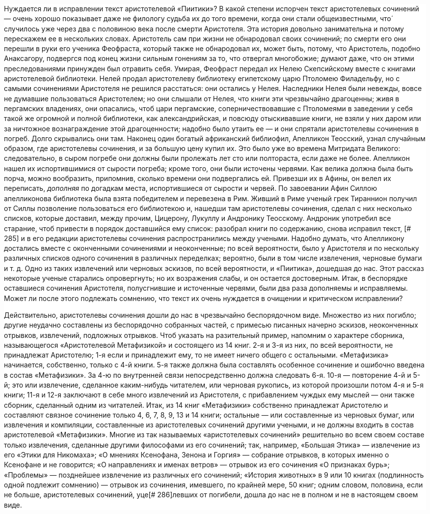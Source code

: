 Нуждается ли в исправлении текст аристотелевой «Пиитики»? В какой степени испорчен текст аристотелевых сочинений — очень хорошо показывает даже не филологу судьба их до того времени, когда они стали общеизвестными, что́ случилось уже через два с половиною века после смерти Аристотеля. Эта история довольно занимательна и потому перескажем ее в нескольких словах. Аристотель сам при жизни не обнародовал своих сочинений; по смерти его они перешли в руки его ученика Феофраста, который также не обнародовал их, может быть, потому, что Аристотель, подобно Анаксагору, подвергся под конец жизни сильным гонениям за то, что отвергал многобожие; думают даже, что он этими преследованиями принужден был отравить себя. Умирая, Феофраст передал их Нелею Скепсийскому вместе с книгами аристотелевой библиотеки. Нелей продал аристотелеву библиотеку египетскому царю Птоломею Филадельфу, но с самыми сочинениями Аристотеля не решился расстаться: они остались у Нелея. Наследники Нелея были невежды, вовсе не думавшие пользоваться Аристотелем; но они слышали от Нелея, что книги эти чрезвычайно драгоценны; живя в пергамских владениях, они опасались, чтоб цари пергамские, соперничествовавшие с Птоломеями в заведении у себя такой же огромной и полной библиотеки, как александрийская, и повсюду отыскивавшие книги, не взяли у них даром или за ничтожное вознаграждение этой драгоценности; надобно было утаить ее — и они спрятали аристотелевы сочинения в погреб. Долго скрывались они там. Наконец один богатый африканский библиофил, Апелликон Теосский, узнал случайным образом, где аристотелевы сочинения, и за большую цену купил их. Это было уже во времена Митридата Великого: следовательно, в сыром погребе они должны были пролежать лет сто или полтораста, если даже не более. Апелликон нашел их испортившимися от сырости погреба; кроме того, они были источены червями. Как велика должна была быть порча, можно вообразить, припомнив, сколько времени они подвергались ей. Привезши их в Афины, он велел их переписать, *дополняя* по догадкам места, испортившиеся от сырости и червей. По завоевании Афин Силлою апелликонова библиотека была взята победителем и перевезена в Рим. Живший в Риме ученый грек Тираннион получил от Силлы позволение пользоваться его библиотекою и, нашедши там аристотелевы сочинения, сделал с них несколько списков, которые доставил, между прочим, Цицерону, Лукуллу и Андронику Теосскому. Андроник употребил все старание, чтоб привести в порядок доставшийся ему список: разобрал книги по содержанию, снова исправил текст, [# 285] и в его редакции аристотелевы сочинения распространились между учеными. Надобно думать, что Апелликону достались вместе с оконченными сочинениями и неоконченные; по всей вероятности, было у Аристотеля и по нескольку различных списков одного сочинения в различных переделках; вероятно, были в том числе извлечения, черновые бумаги и т. д. Одно из таких извлечений или черновых эскизов, по всей вероятности, и «Пиитика», дошедшая до нас. Этот рассказ некоторые ученые старались опровергнуть; но их возражения слабы, и он остается достоверным. Итак, в беспорядке оставшиеся сочинения Аристотеля, полусгнившие и источенные червями, были два раза дополняемы и исправляемы. Может ли после этого подлежать сомнению, что текст их очень нуждается в очищении и критическом исправлении?

Действительно, аристотелевы сочинения дошли до нас в чрезвычайно беспорядочном виде. Множество из них погибло; другие неудачно составлены из беспорядочно собранных частей, с примесью писанных начерно эскизов, неоконченных отрывков, извлечений, подложных отрывков. Чтоб указать на разительный пример, напомним о характере сборника, называющегося «Аристотелевой Метафизикой» и состоящего из 14 книг. 2-я и 3-я из них, по всей вероятности, не принадлежат Аристотелю; 1-я если и принадлежит ему, то не имеет ничего общего с остальными. «Метафизика» начинается, собственно, только с 4-й книги. 5-я также должна была составлять особенное сочинение и ошибочно введена в состав «Метафизики». За 4-ю по внутренней связи непосредственно должна следовать 6-я. 10-я — повторение 4-й и 5-й; это или извлечение, сделанное каким-нибудь читателем, или черновая рукопись, из которой произошли потом 4-я и 5-я книги; 11-я и 12-я заключают в себе много извлечений из Аристотеля, с прибавлением чуждых ему мыслей — они также сборник, сделанный одним из читателей. Итак, из 14 книг «Метафизики» собственно принадлежат Аристотелю и составляют связное сочинение только 4, 6, 7, 8, 9, 13 и 14 книги; остальные — или составленные из черновых бумаг, или извлечения и компиляции, составленные из аристотелевых сочинений другими учеными, и не должны входить в состав аристотелевой «Метафизики». Многие из так называемых «аристотелевых сочинений» решительно во всем своем составе только извлечения, сделанные другими философами из его сочинений; так, например, «Большая Этика» — извлечение из его «Этики для Никомаха»; «О мнениях Ксенофана, Зенона и Горгия» — собрание отрывков, в которых именно о Ксенофане и не говорится; «О направлениях и именах ветров» — отрывок из его сочинения «О признаках бурь»; «Проблемы» — позднейшее извлечение из различных его сочинений; «История животных» в 9 или 10 книгах (подлинность одной подлежит сомнению) — отрывок из сочинения, имевшего, по крайней мере, 50 книг; одним словом, половина, если не больше, аристотелевых сочинений, уце[# 286]левших от погибели, дошла до нас не в полном и не в настоящем своем виде.


[^1]: Статья написана по случаю выхода в свет первого перевода на русский язык «Поэтики» Аристотеля, изданного в 1854 году под названием: «О поэзии», сочинение Аристотеля в переводе Б. Ордынского»[^842_1].
[^842_1]: Перевод этот был неполон. Ордынский перевел только 18 глав, а остальные дал отчасти в переводе, отчасти в изложении. Раньше Ордынского в России была переведена А. Глаголевым только одна 25-я глава «Поэтики» («Труды общества любителей российской словесности при Московском университете», 1829, ч. 10, стр. 160 и сл.).
[^2]: «Поэтика» принадлежит к поздним работам Аристотеля. Составление ее обычно относят к промежутку между 336 и 322 годами до нашей эры. Со времени выхода в свет первого печатного издания «Поэтики» (1508) до настоящего времени появилось более 160 изданий этой книги с переводами и без переводов (см. предисловие Н. И. Новосадского к последнему переводу «Поэтики», «Academia», 1927).
[^3]: *Оно у нас прекратилось с 1830 годов* — имеется в виду начало деятельности Н. И. Надеждина. Подробнее см. «Очерки гоголевского периода», гл. IV.
[^4]: Имеется в виду Белинский. Ср. в «Очерках гоголевского периода»: «Что же касается его специальной науки — истории русской литературы, он был и до сих пор остается первым знатоком ее. В этом отношении никто из наших ученых не мог до сих пор сравниться с ним. Вообще, надобно признаться, Белинский, будучи значительнейшим из всех наших критиков, был и одним из замечательнейших наших ученых. Это факт, неоспоримо доказываемый его сочинениями. Сомневаться в том, значит обнаруживать или недостаток научного образования в себе, или свое незнакомство с сочинениями Белинского» (гл. VIII).
[^5]: Речь идет о философии Фейербаха. См. «Предисловие к третьему изданию «Эстетических отношений искусства к действительности».
[^6]: Имеется в виду «Эстетика» Гегеля, состоящая из трех томов.
[^7]: Замечания по вопросам искусства у Платона можно найти в следующих его произведениях: «Федр», «Филеб», «Политика или государство» и др.
[^8]: *Jurare in verba magistri* — клясться авторитетом учителя (Гораций, «Эпистола», I, 1, 14).
[^9]: См. первое примечание к статье «Сочинения Пушкина».
[^10]: «Поэзия имеет целью представить нам идеальный мир, субстанциональная сущность которого развивается богатейшим образом в форме действий, событий и страстей человеческой жизни» (Гегель, «Эстетика», ч. 2, книга II, стр. 49); см. там же, ч. 2, кн. II, стр. 66, и обширную цитату из «Эстетики» Фишера, т, II, стр. 299, приведенную Чернышевским в диссертации.
[^10a]: Считаем почти за излишнее замечать, как очевидное для каждого знакомого с предметом, что почти исключительно мы пользовались при этом изложении греческих эстетических понятий прекрасным сочинением Э. Мюллера «Geschlchte der Theorie der Kunst bel den Alten», 2 Bde. Breslau, 1834—1837. *Авт.*
[^11]: «Эпос и трагедия, а также комедия, дифирамбическая поэзия и большая часть авлетики и кифаристики — все они являются вообще подражанием» («Поэтика», Л. 1927, I, стр. 41). «Как кажется, поэзию создали вообще две причины, притом естественные. Во-первых, подражать присуще людям с детства; они отличаются от других животных существ тем, что в высшей степени склонны к подражанию, и первые познания человек приобретает посредством подражания. Во-вторых, подражание всем доставляет удовольствие. Доказательством этого служит то, что мы испытываем перед созданиями искусства» («Поэтика», Л. 1927, IV, стр. 44).
[^11a]: «Об эстетич\[еском\] воспитан\[ии\] человека». Письмо 15 и след.[^12] *Авт.*
[^12]: См. Шиллер, Собрание сочинений, под ред. С. А. Венгерова, М. 1901, т. IV, стр. 311—314.
[^13]: См. Платон «Политика или государство», глава X.
[^14]: Жан-Жак Руссо.
[^15]: Ср. Fischer, «Aesthetik oder Wissenschaft des Schönen», т. I, § 13, стр. 53, 54, и § 54, стр. 142—146.
[^15a]: Для объяснения последних слов надобно заметить, что Платон нападает не на «вдохновение», а на то, что очень многие поэты (не говорим уж о других художниках), к величайшему вреду искусства полагаясь на одни силы «творческого гения, инстинктом презирающего и тайны природы и жизни», пренебрегают наукою, которая избавляет от пустоты и ребяческой отсталости содержания.
[^16]: *Ich singe wie der Vogel singt* — Я пою, как поет птица (Гете).
[^17]: Имеются в виду «Ars poetica» Горация и «L’art poetique» Буало.
[^18]: Плеханов в статье «Литературные взгляды Белинского» (Собр. соч., т. X, стр. 280—285) приводит в пример Пушкина, которому монархические круги «не раз предлагали писать полезные для славы отечества нравоучительные произведения» и который предпочитал чистое искусство и именно этим доказал, что он был выше ходячей тогда морали». Разумеется, что, приводя данный пример, Плеханов был неправ: нельзя считать Пушкина сторонником теории «искусства для искусства».
[^19]: «Последний день Помпеи» — известная картина К. Брюллова (1834).
[^20]: Имеется в виду Генрих Гейне.
[^21]: Ср. письмо Чернышевского к жене из крепости: «Я задумал составить «Энциклопедию знания и жизни». Потом я ту же книгу переработаю в самом легком, популярном духе, в виде почти романа с анекдотами, сценами, остротами, так, чтобы читали ее все, кто не читает ничего, кроме романов» (Избранные сочинения, Соцэкгиз, 1932, т. V, стр. 22).
[^22]: «Юрий Милославский» — роман Μ. Н. Загоскина; «Леонид или некоторые черты из жизни Наполеона» — роман Р. М. Зотова. См. отзыв Чернышевского об этом романе в его рецензии на «Лейтенант и поручик...» К. Масальского в «Современнике», 1856, № 1 (Н. Г. Чернышевский, Полн, собр. соч., Гослитиздат, 1947, т. III, стр. 436).
[^23]: Точнее: «составив фабулу на основании правдоподобия, комики подставляют случайные имена, не касаясь определенных лиц, как делают ямбографы. А в трагедии придерживаются имен, взятых из прошлого… Однако и в некоторых трагедиях встречается только одно или два известных имени, а другие вымышлены, как, напр., в «Цветке» Агафона» («Поэтика», Л. 1927, стр. 51–52).
[^24]: *«Новейший философ»* — Фр. Гегель.
[^25]: Правдин и Стародум — герои «Недоросля» Фонвизина; Коршунов и Разлюляев — герои пьесы «Бедность не порок» Островского; Бородкин — герой комедии «Не в свои сани не садись» Островского.
[^26]: См. Лессинг, «Гамбургская драматургия», перевод Ип. Рассадина, М. 1883; Чернышевский, «Лессинг, его время, его жизнь и деятельность».— Собр. соч., 1906, т. III, гл. VI, стр. 722 и сл.
[^27]: Сады воспеты Делилем в его сборнике стихов «Les jardins» (1782). «*Уордстворт с братиею*» — имеются в виду представители так называемой «озерной школы» английской поэзии начала XIX века: Вордсворт, Кольридж, Соути и др.
[^28]: См. «Поэтика», Л. 1927, стр. 42–43.
[^29]: «Поэтика», Л. 1927, стр. 44.
[^30]: Эстетика Плотина изложена им в 6-й книге первой «Эннеады».
[^31]: См. «Предисловие к третьему изданию «Эстетических отношений искусства к действительности» (стр. 119 настоящего тома).
[^32]: «В драмах эпизоды кратки, в эпосе они растянуты. Содержание «Одиссеи» можно рассказать в нескольких словах» и т. д. («Поэтика». Л. 1927, стр. 61).
[^33]: См. «Поэтика», стр. 77–78.
[^34]: См. Гете, «Годы учения Вильгельма Мейстера», Собр. соч., Гос. изд. худож. литературы, т. VII, 1935 г.
[^34a]: Перевод заглавия Аристотелевой книги Περι ποιητιἠς «О поэтическом искусстве», подразумевая τἑχνης (срав. заглавие τχνη ρητοριχἠ), мы считаем более верным, нежели предлагаемый г. Ордынским «О поэзии». *Авт.*
[^35]: «Поэтика» Аристотеля дошла до нас не только в испорченной форме, но и в неполной. Это видно из того, что в ней о комедии говорится только вскользь, между тем как в самом начале трактата Аристотель обещает говорить о сущности поэзии и ее видах. Диоген Лаэртский и другие древние авторы свидетельствуют, что «Поэтика» состояла не из одной книги, а из двух или даже трех (см. вступительную статью Н. И. Новосадского к «Поэтике», «Academia», 1927, стр. 7).
[^36]: Авлетика — игра на флейте, духовая музыка; кифаристика — игра на кифаре, струнная музыка.
[^36a]: Περι μέν οϋν τῆς τραγωδιας εἰρήσθω τοσατα. *Авт.*